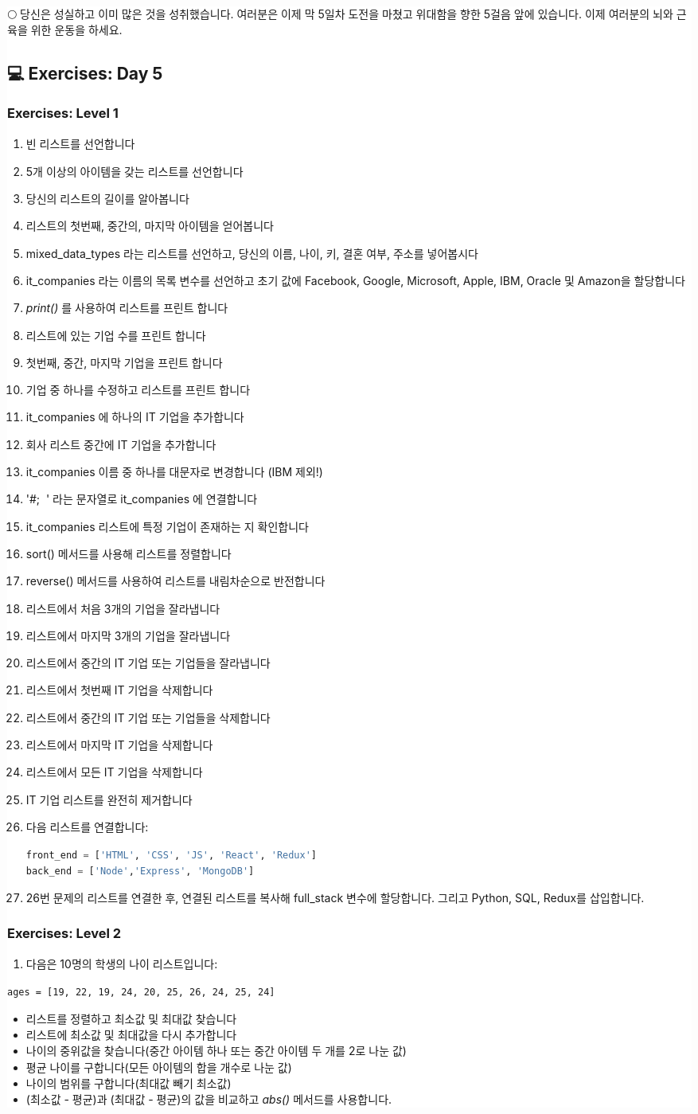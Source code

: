 🌕 당신은 성실하고 이미 많은 것을 성취했습니다. 여러분은 이제 막 5일차 도전을 마쳤고 위대함을 향한 5걸음 앞에 있습니다. 이제 여러분의 뇌와 근육을 위한 운동을 하세요.

## 💻 Exercises: Day 5

### Exercises: Level 1

1. 빈 리스트를 선언합니다
2. 5개 이상의 아이템을 갖는 리스트를 선언합니다
3. 당신의 리스트의 길이를 알아봅니다
4. 리스트의 첫번째, 중간의, 마지막 아이템을 얻어봅니다
5. mixed_data_types 라는 리스트를 선언하고, 당신의 이름, 나이, 키, 결혼 여부, 주소를 넣어봅시다
6. it_companies 라는 이름의 목록 변수를 선언하고 초기 값에 Facebook, Google, Microsoft, Apple, IBM, Oracle 및 Amazon을 할당합니다
7. _print()_ 를 사용하여 리스트를 프린트 합니다
8. 리스트에 있는 기업 수를 프린트 합니다
9. 첫번째, 중간, 마지막 기업을 프린트 합니다
10. 기업 중 하나를 수정하고 리스트를 프린트 합니다
11. it_companies 에 하나의 IT 기업을 추가합니다
12. 회사 리스트 중간에 IT 기업을 추가합니다
13. it_companies 이름 중 하나를 대문자로 변경합니다 (IBM 제외!)
14. '#;&nbsp; ' 라는 문자열로 it_companies 에 연결합니다
15. it_companies 리스트에 특정 기업이 존재하는 지 확인합니다
16. sort() 메서드를 사용해 리스트를 정렬합니다
17. reverse() 메서드를 사용하여 리스트를 내림차순으로 반전합니다
18. 리스트에서 처음 3개의 기업을 잘라냅니다
19. 리스트에서 마지막 3개의 기업을 잘라냅니다
20. 리스트에서 중간의 IT 기업 또는 기업들을 잘라냅니다
21. 리스트에서 첫번째 IT 기업을 삭제합니다
22. 리스트에서 중간의 IT 기업 또는 기업들을 삭제합니다
23. 리스트에서 마지막 IT 기업을 삭제합니다
24. 리스트에서 모든 IT 기업을 삭제합니다
25. IT 기업 리스트를 완전히 제거합니다
26. 다음 리스트를 연결합니다:

    ```py
    front_end = ['HTML', 'CSS', 'JS', 'React', 'Redux']
    back_end = ['Node','Express', 'MongoDB']
    ```

27. 26번 문제의 리스트를 연결한 후, 연결된 리스트를 복사해 full_stack 변수에 할당합니다. 그리고 Python, SQL, Redux를 삽입합니다.

### Exercises: Level 2

1. 다음은 10명의 학생의 나이 리스트입니다:

```sh
ages = [19, 22, 19, 24, 20, 25, 26, 24, 25, 24]
```

- 리스트를 정렬하고 최소값 및 최대값 찾습니다
- 리스트에 최소값 및 최대값을 다시 추가합니다
- 나이의 중위값을 찾습니다(중간 아이템 하나 또는 중간 아이템 두 개를 2로 나눈 값)
- 평균 나이를 구합니다(모든 아이템의 합을 개수로 나눈 값)
- 나이의 범위를 구합니다(최대값 빼기 최소값)
-  (최소값 - 평균)과 (최대값 - 평균)의 값을 비교하고 _abs()_ 메서드를 사용합니다.
